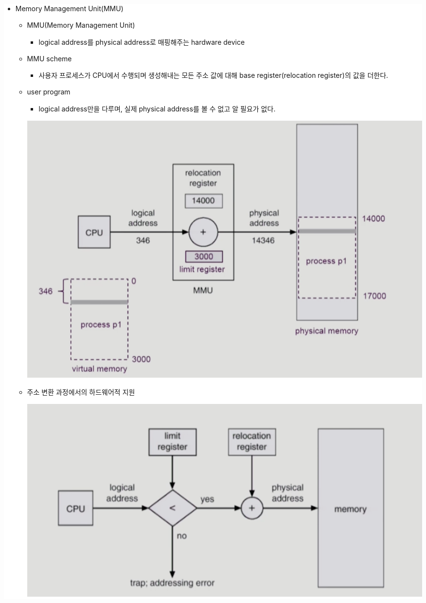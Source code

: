 - Memory Management Unit(MMU)
    - MMU(Memory Management Unit)
        - logical address를 physical address로 매핑해주는 hardware device
    - MMU scheme
        - 사용자 프로세스가 CPU에서 수행되며 생성해내는 모든 주소 값에 대해 base register(relocation register)의 값을 더한다.
    - user program
        - logical address만을 다루며, 실제 physical address를 볼 수 없고 알 필요가 없다.
        
        ![Untitled](image/Memory-Management-Unit.png)
        
    - 주소 변환 과정에서의 하드웨어적 지원
        
        ![Untitled](image/Address-Binding-With-Registers.png)
        